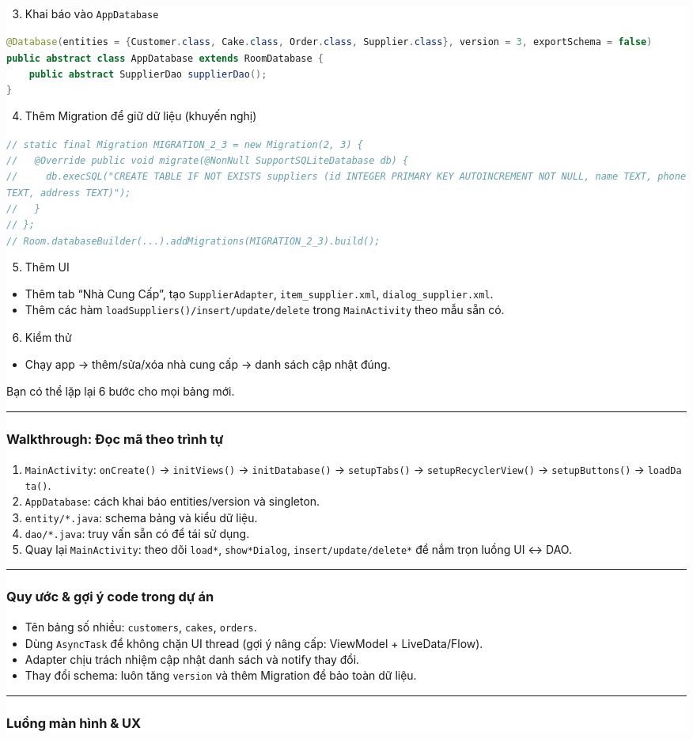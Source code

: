 3. Khai báo vào `AppDatabase`

```java
@Database(entities = {Customer.class, Cake.class, Order.class, Supplier.class}, version = 3, exportSchema = false)
public abstract class AppDatabase extends RoomDatabase {
    public abstract SupplierDao supplierDao();
}
```

4. Thêm Migration để giữ dữ liệu (khuyến nghị)

```java
// static final Migration MIGRATION_2_3 = new Migration(2, 3) {
//   @Override public void migrate(@NonNull SupportSQLiteDatabase db) {
//     db.execSQL("CREATE TABLE IF NOT EXISTS suppliers (id INTEGER PRIMARY KEY AUTOINCREMENT NOT NULL, name TEXT, phone TEXT, address TEXT)");
//   }
// };
// Room.databaseBuilder(...).addMigrations(MIGRATION_2_3).build();
```

5. Thêm UI

- Thêm tab “Nhà Cung Cấp”, tạo `SupplierAdapter`, `item_supplier.xml`, `dialog_supplier.xml`.
- Thêm các hàm `loadSuppliers()/insert/update/delete` trong `MainActivity` theo mẫu sẵn có.

6. Kiểm thử

- Chạy app → thêm/sửa/xóa nhà cung cấp → danh sách cập nhật đúng.

Bạn có thể lặp lại 6 bước cho mọi bảng mới.

---

### Walkthrough: Đọc mã theo trình tự

1. `MainActivity`: `onCreate()` → `initViews()` → `initDatabase()` → `setupTabs()` → `setupRecyclerView()` → `setupButtons()` → `loadData()`.
2. `AppDatabase`: cách khai báo entities/version và singleton.
3. `entity/*.java`: schema bảng và kiểu dữ liệu.
4. `dao/*.java`: truy vấn sẵn có để tái sử dụng.
5. Quay lại `MainActivity`: theo dõi `load*`, `show*Dialog`, `insert/update/delete*` để nắm trọn luồng UI ↔ DAO.

---

### Quy ước & gợi ý code trong dự án

- Tên bảng số nhiều: `customers`, `cakes`, `orders`.
- Dùng `AsyncTask` để không chặn UI thread (gợi ý nâng cấp: ViewModel + LiveData/Flow).
- Adapter chịu trách nhiệm cập nhật danh sách và notify thay đổi.
- Thay đổi schema: luôn tăng `version` và thêm Migration để bảo toàn dữ liệu.

---

### Luồng màn hình & UX
